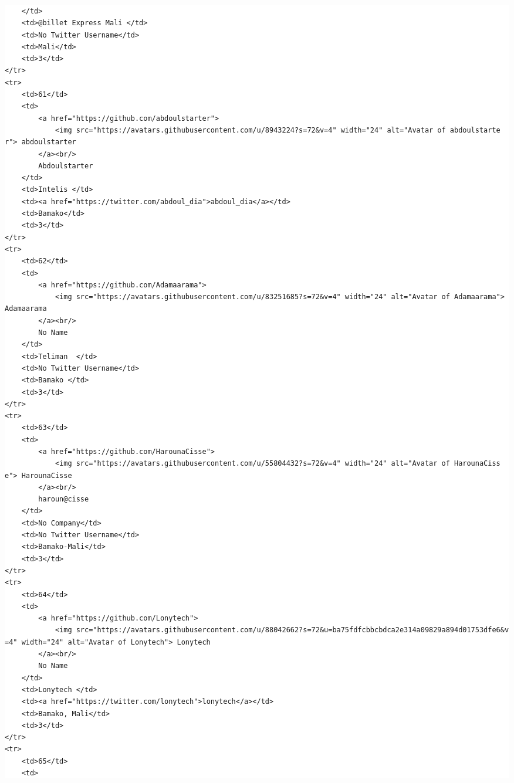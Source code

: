 		</td>
		<td>@billet Express Mali </td>
		<td>No Twitter Username</td>
		<td>Mali</td>
		<td>3</td>
	</tr>
	<tr>
		<td>61</td>
		<td>
			<a href="https://github.com/abdoulstarter">
				<img src="https://avatars.githubusercontent.com/u/8943224?s=72&v=4" width="24" alt="Avatar of abdoulstarter"> abdoulstarter
			</a><br/>
			Abdoulstarter
		</td>
		<td>Intelis </td>
		<td><a href="https://twitter.com/abdoul_dia">abdoul_dia</a></td>
		<td>Bamako</td>
		<td>3</td>
	</tr>
	<tr>
		<td>62</td>
		<td>
			<a href="https://github.com/Adamaarama">
				<img src="https://avatars.githubusercontent.com/u/83251685?s=72&v=4" width="24" alt="Avatar of Adamaarama"> Adamaarama
			</a><br/>
			No Name
		</td>
		<td>Teliman  </td>
		<td>No Twitter Username</td>
		<td>Bamako </td>
		<td>3</td>
	</tr>
	<tr>
		<td>63</td>
		<td>
			<a href="https://github.com/HarounaCisse">
				<img src="https://avatars.githubusercontent.com/u/55804432?s=72&v=4" width="24" alt="Avatar of HarounaCisse"> HarounaCisse
			</a><br/>
			haroun@cisse
		</td>
		<td>No Company</td>
		<td>No Twitter Username</td>
		<td>Bamako-Mali</td>
		<td>3</td>
	</tr>
	<tr>
		<td>64</td>
		<td>
			<a href="https://github.com/Lonytech">
				<img src="https://avatars.githubusercontent.com/u/88042662?s=72&u=ba75fdfcbbcbdca2e314a09829a894d01753dfe6&v=4" width="24" alt="Avatar of Lonytech"> Lonytech
			</a><br/>
			No Name
		</td>
		<td>Lonytech </td>
		<td><a href="https://twitter.com/lonytech">lonytech</a></td>
		<td>Bamako, Mali</td>
		<td>3</td>
	</tr>
	<tr>
		<td>65</td>
		<td>
